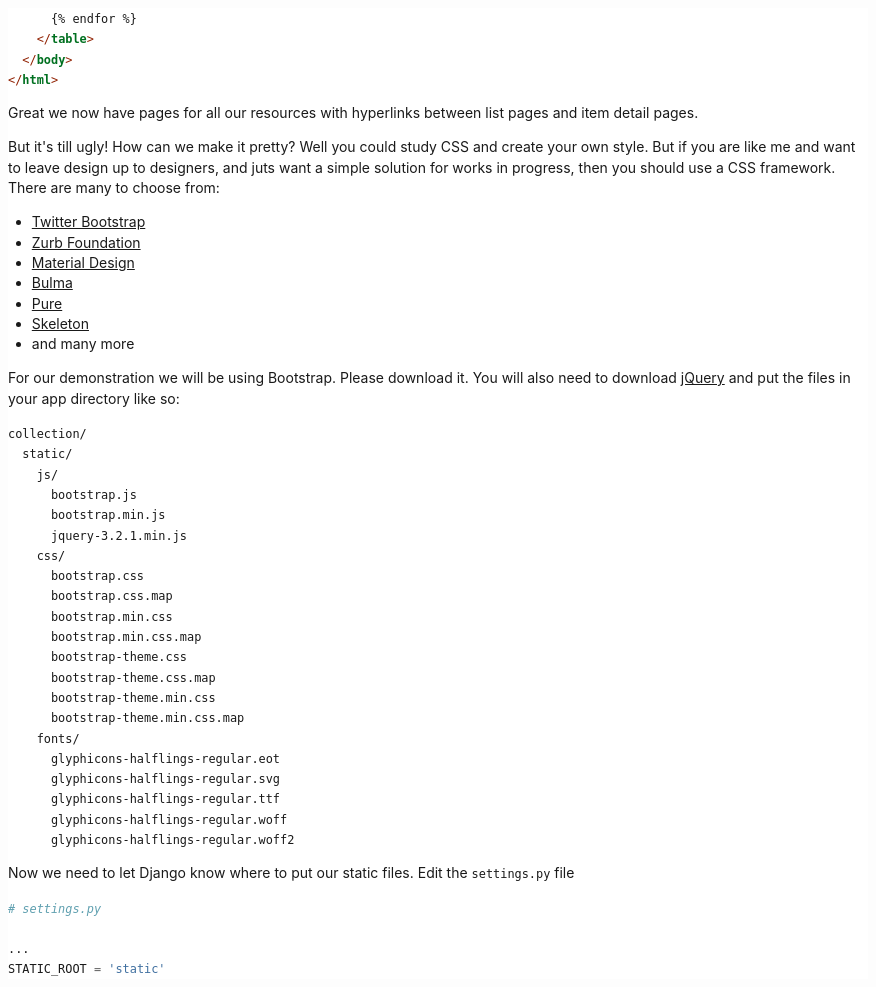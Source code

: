 ```html
      {% endfor %}
    </table>
  </body>
</html>
```

Great we now have pages for all our resources with hyperlinks between list pages and item detail pages.

But it's till ugly! How can we make it pretty? Well you could study CSS and create your own style. But if you are like me and want to leave design up to designers, and juts want a simple solution for works in progress, then you should use a CSS framework. There are many to choose from:
- [Twitter Bootstrap](http://getbootstrap.com/)
- [Zurb Foundation](http://foundation.zurb.com/)
- [Material Design]()
- [Bulma](http://bulma.io/)
- [Pure](https://purecss.io/)
- [Skeleton](http://getskeleton.com/)
- and many more

For our demonstration we will be using Bootstrap. Please download it. You will also need to download [jQuery](https://jquery.com/download/) and put the files in your app directory like so:

```bash
collection/
  static/
    js/
      bootstrap.js
      bootstrap.min.js
      jquery-3.2.1.min.js
    css/
      bootstrap.css
      bootstrap.css.map
      bootstrap.min.css
      bootstrap.min.css.map
      bootstrap-theme.css
      bootstrap-theme.css.map
      bootstrap-theme.min.css
      bootstrap-theme.min.css.map
    fonts/
      glyphicons-halflings-regular.eot
      glyphicons-halflings-regular.svg
      glyphicons-halflings-regular.ttf
      glyphicons-halflings-regular.woff
      glyphicons-halflings-regular.woff2
```

Now we need to let Django know where to put our static files.  Edit the `settings.py` file

```python
# settings.py

...
STATIC_ROOT = 'static'
```
